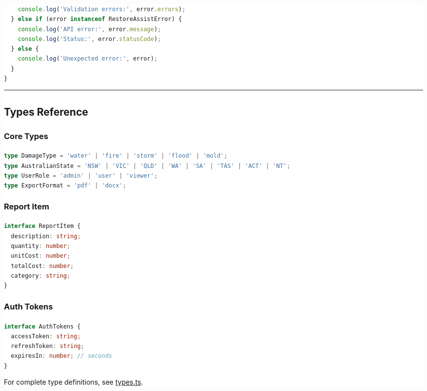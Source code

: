 ```typescript
    console.log('Validation errors:', error.errors);
  } else if (error instanceof RestoreAssistError) {
    console.log('API error:', error.message);
    console.log('Status:', error.statusCode);
  } else {
    console.log('Unexpected error:', error);
  }
}
```

---

## Types Reference

### Core Types

```typescript
type DamageType = 'water' | 'fire' | 'storm' | 'flood' | 'mold';
type AustralianState = 'NSW' | 'VIC' | 'QLD' | 'WA' | 'SA' | 'TAS' | 'ACT' | 'NT';
type UserRole = 'admin' | 'user' | 'viewer';
type ExportFormat = 'pdf' | 'docx';
```

### Report Item

```typescript
interface ReportItem {
  description: string;
  quantity: number;
  unitCost: number;
  totalCost: number;
  category: string;
}
```

### Auth Tokens

```typescript
interface AuthTokens {
  accessToken: string;
  refreshToken: string;
  expiresIn: number; // seconds
}
```

For complete type definitions, see [types.ts](./src/types.ts).
